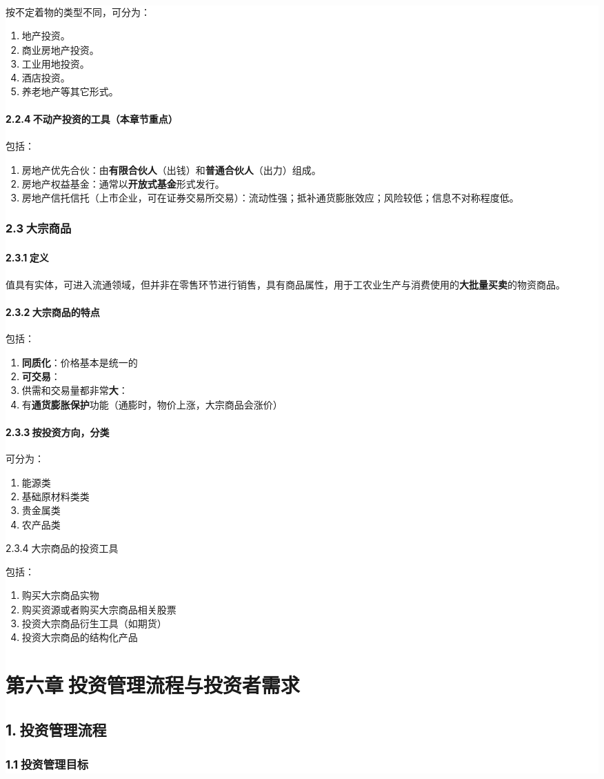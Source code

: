 按不定着物的类型不同，可分为：

1. 地产投资。
2. 商业房地产投资。
3. 工业用地投资。
4. 酒店投资。
5. 养老地产等其它形式。

#### 2.2.4 不动产投资的工具（本章节重点）

包括：

1. 房地产优先合伙：由**有限合伙人**（出钱）和**普通合伙人**（出力）组成。
2. 房地产权益基金：通常以**开放式基金**形式发行。
3. 房地产信托信托（上市企业，可在证券交易所交易）：流动性强；抵补通货膨胀效应；风险较低；信息不对称程度低。

### 2.3 大宗商品

#### 2.3.1 定义

值具有实体，可进入流通领域，但并非在零售环节进行销售，具有商品属性，用于工农业生产与消费使用的**大批量买卖**的物资商品。

#### 2.3.2 大宗商品的特点

包括：

1. **同质化**：价格基本是统一的
2. **可交易**：
3. 供需和交易量都非常**大**：
4. 有**通货膨胀保护**功能（通膨时，物价上涨，大宗商品会涨价）

#### 2.3.3 按投资方向，分类

可分为：

1. 能源类
2. 基础原材料类类
3. 贵金属类
4. 农产品类

2.3.4 大宗商品的投资工具

包括：

1. 购买大宗商品实物
2. 购买资源或者购买大宗商品相关股票
3. 投资大宗商品衍生工具（如期货）
4. 投资大宗商品的结构化产品

# 第六章 投资管理流程与投资者需求

## 1. 投资管理流程

### 1.1 投资管理目标
